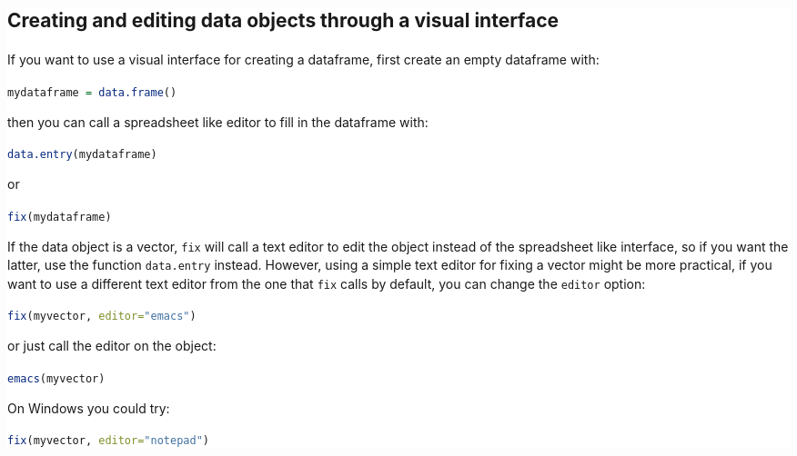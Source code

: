 ## Creating and editing data objects through a visual interface

If you want to use a visual interface for creating a dataframe, first create an empty dataframe with:

```r
mydataframe = data.frame()
```

then you can call a spreadsheet like editor to fill in the dataframe with:

```r
data.entry(mydataframe)
```

or

```r
fix(mydataframe)
```

If the data object is a vector, `fix` will call a text editor to edit the object instead of the spreadsheet like interface, so if you want the latter, use the function `data.entry` instead. However, using a simple text editor for fixing a vector might be more practical, if you want to use a different text editor from the one that `fix` calls by default, you can change the `editor` option:

```r
fix(myvector, editor="emacs")
```

or just call the editor on the object:

```r
emacs(myvector)
```

On Windows you could try:

```r
fix(myvector, editor="notepad")
```

